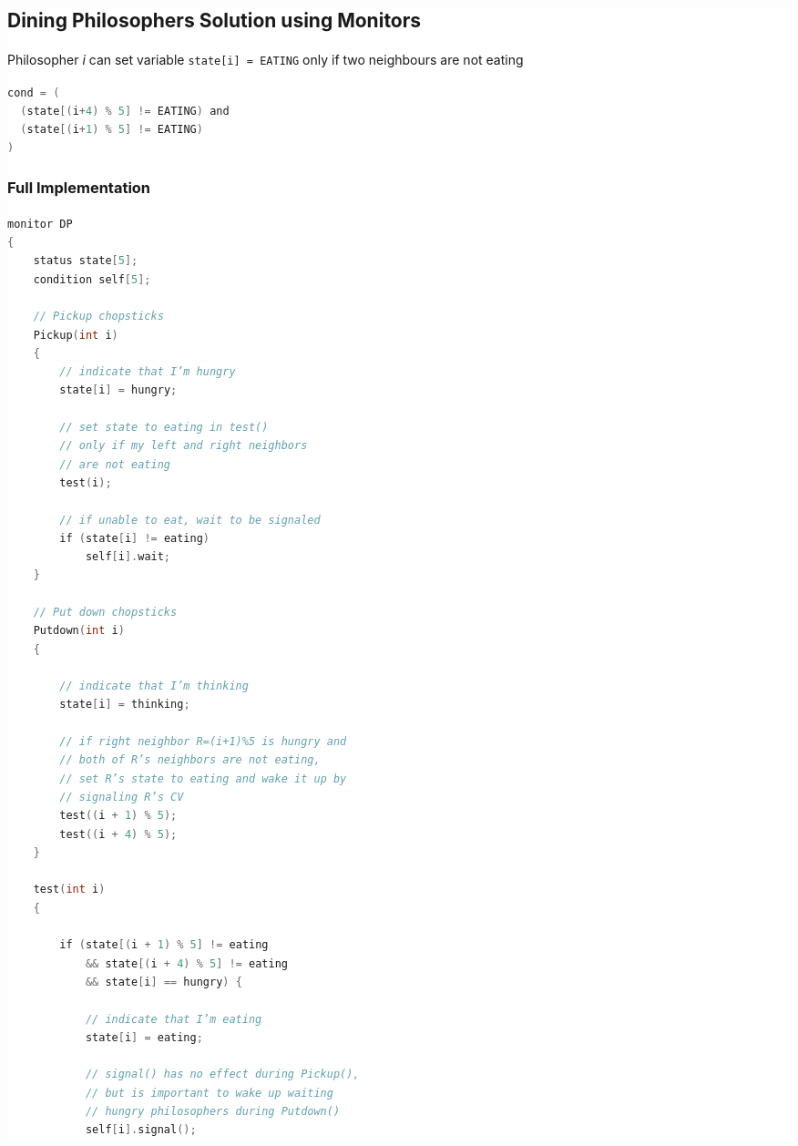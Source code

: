 ## Dining Philosophers Solution using Monitors

Philosopher $i$ can set variable `state[i] = EATING` only if two neighbours are not eating

```c
cond = (
  (state[(i+4) % 5] != EATING) and
  (state[(i+1) % 5] != EATING)
)
```

### Full Implementation

```c
monitor DP
{ 
    status state[5]; 
    condition self[5]; 
  
    // Pickup chopsticks 
    Pickup(int i) 
    { 
        // indicate that I’m hungry 
        state[i] = hungry; 
  
        // set state to eating in test() 
        // only if my left and right neighbors  
        // are not eating 
        test(i); 
  
        // if unable to eat, wait to be signaled 
        if (state[i] != eating) 
            self[i].wait; 
    } 
  
    // Put down chopsticks 
    Putdown(int i) 
    { 
  
        // indicate that I’m thinking 
        state[i] = thinking; 
  
        // if right neighbor R=(i+1)%5 is hungry and 
        // both of R’s neighbors are not eating, 
        // set R’s state to eating and wake it up by  
        // signaling R’s CV 
        test((i + 1) % 5); 
        test((i + 4) % 5); 
    } 
  
    test(int i) 
    { 
  
        if (state[(i + 1) % 5] != eating 
            && state[(i + 4) % 5] != eating 
            && state[i] == hungry) { 
  
            // indicate that I’m eating 
            state[i] = eating; 
  
            // signal() has no effect during Pickup(), 
            // but is important to wake up waiting 
            // hungry philosophers during Putdown() 
            self[i].signal(); 
```